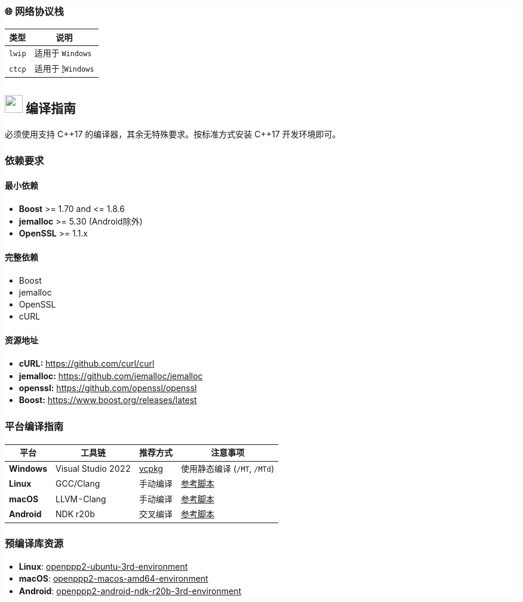 <a id="network-protocol-static-guide"></a>

### 🌐 网络协议栈
| 类型 | 说明 |
|:--------:|---------|
| `lwip` | 适用于 `Windows` |
| `ctcp` | 适用于 [!](#symbol-explanation-guide)`Windows` |

## <img src="https://img.icons8.com/color/48/000000/source-code.png" width="30" height="30"> 编译指南

必须使用支持 C++17 的编译器，其余无特殊要求。按标准方式安装 C++17 开发环境即可。

### 依赖要求
#### 最小依赖  
- **Boost** >= 1.70 and <= 1.8.6
- **jemalloc** >= 5.30 (Android除外)  
- **OpenSSL** >= 1.1.x  

#### 完整依赖
- Boost  
- jemalloc  
- OpenSSL  
- cURL  

#### 资源地址  
- **cURL:** https://github.com/curl/curl
- **jemalloc:** https://github.com/jemalloc/jemalloc
- **openssl:** https://github.com/openssl/openssl
- **Boost:** https://www.boost.org/releases/latest

### 平台编译指南
| 平台 | 工具链 | 推荐方式 | 注意事项 |
|------|--------|----------|----------|
| **Windows** | Visual Studio 2022 | [vcpkg](https://github.com/microsoft/vcpkg) | 使用静态编译 (`/MT`, `/MTd`) |
| **Linux** | GCC/Clang | 手动编译 | [参考脚本](https://github.com/liulilittle/openppp2/blob/main/.github/workflows/build-openppp2-for-linux-using-ubuntu-latest.yml) |
| **macOS** | LLVM-Clang | 手动编译 | [参考脚本](https://github.com/liulilittle/openppp2/blob/main/.github/workflows/build-openppp2-for-darwin-using-macos-latest.yml) |
| **Android** | NDK r20b | 交叉编译 | [参考脚本](https://github.com/liulilittle/openppp2/blob/main/.github/workflows/build-openppp2-for-android-using-ubuntu-latest-cross.yml) |

### 预编译库资源
- **Linux**: [openppp2-ubuntu-3rd-environment](https://github.com/liulilittle/openppp2-ubuntu-3rd-environment)  
- **macOS**: [openppp2-macos-amd64-environment](https://github.com/liulilittle/openppp2-macos-amd64-environment)  
- **Android**: [openppp2-android-ndk-r20b-3rd-environment](https://github.com/liulilittle/openppp2-android-ndk-r20b-3rd-environment)  
